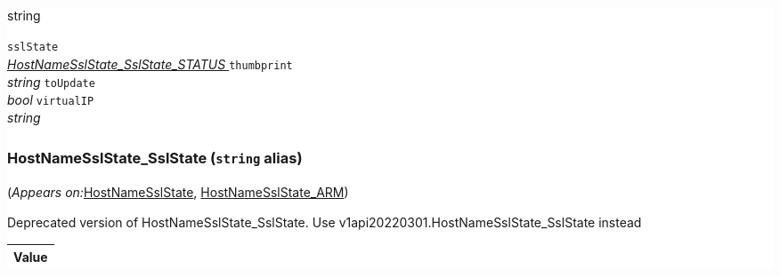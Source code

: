 string
</em>
</td>
<td>
</td>
</tr>
<tr>
<td>
<code>sslState</code><br/>
<em>
<a href="#web.azure.com/v1beta20220301.HostNameSslState_SslState_STATUS">
HostNameSslState_SslState_STATUS
</a>
</em>
</td>
<td>
</td>
</tr>
<tr>
<td>
<code>thumbprint</code><br/>
<em>
string
</em>
</td>
<td>
</td>
</tr>
<tr>
<td>
<code>toUpdate</code><br/>
<em>
bool
</em>
</td>
<td>
</td>
</tr>
<tr>
<td>
<code>virtualIP</code><br/>
<em>
string
</em>
</td>
<td>
</td>
</tr>
</tbody>
</table>
<h3 id="web.azure.com/v1beta20220301.HostNameSslState_SslState">HostNameSslState_SslState
(<code>string</code> alias)</h3>
<p>
(<em>Appears on:</em><a href="#web.azure.com/v1beta20220301.HostNameSslState">HostNameSslState</a>, <a href="#web.azure.com/v1beta20220301.HostNameSslState_ARM">HostNameSslState_ARM</a>)
</p>
<div>
<p>Deprecated version of HostNameSslState_SslState. Use v1api20220301.HostNameSslState_SslState instead</p>
</div>
<table>
<thead>
<tr>
<th>Value</th>